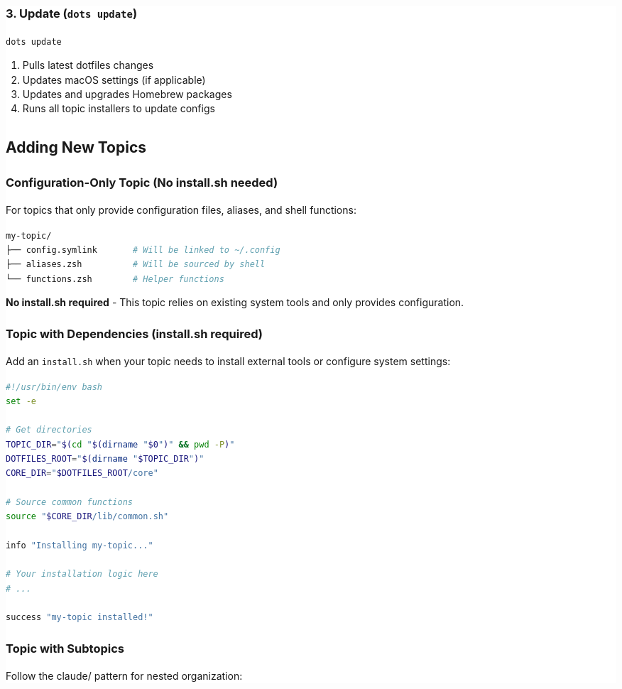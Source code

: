 ### 3. Update (`dots update`)

```bash
dots update
```

1. Pulls latest dotfiles changes
2. Updates macOS settings (if applicable)
3. Updates and upgrades Homebrew packages
4. Runs all topic installers to update configs

## Adding New Topics

### Configuration-Only Topic (No install.sh needed)

For topics that only provide configuration files, aliases, and shell functions:

```bash
my-topic/
├── config.symlink       # Will be linked to ~/.config
├── aliases.zsh          # Will be sourced by shell
└── functions.zsh        # Helper functions
```

**No install.sh required** - This topic relies on existing system tools and only provides configuration.

### Topic with Dependencies (install.sh required)

Add an `install.sh` when your topic needs to install external tools or configure system settings:

```bash
#!/usr/bin/env bash
set -e

# Get directories
TOPIC_DIR="$(cd "$(dirname "$0")" && pwd -P)"
DOTFILES_ROOT="$(dirname "$TOPIC_DIR")"
CORE_DIR="$DOTFILES_ROOT/core"

# Source common functions
source "$CORE_DIR/lib/common.sh"

info "Installing my-topic..."

# Your installation logic here
# ...

success "my-topic installed!"
```

### Topic with Subtopics

Follow the claude/ pattern for nested organization:
